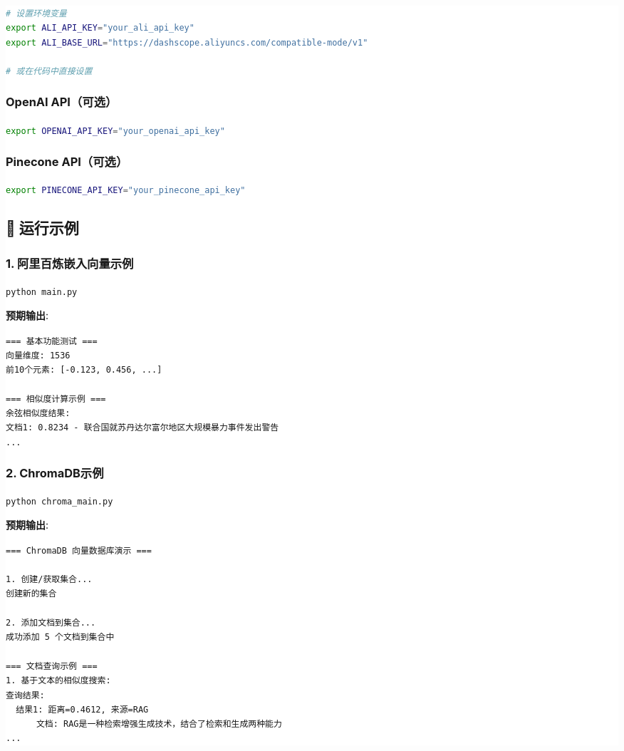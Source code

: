 ```bash
# 设置环境变量
export ALI_API_KEY="your_ali_api_key"
export ALI_BASE_URL="https://dashscope.aliyuncs.com/compatible-mode/v1"

# 或在代码中直接设置
```

### OpenAI API（可选）

```bash
export OPENAI_API_KEY="your_openai_api_key"
```

### Pinecone API（可选）

```bash
export PINECONE_API_KEY="your_pinecone_api_key"
```

## 🚀 运行示例

### 1. 阿里百炼嵌入向量示例

```bash
python main.py
```

**预期输出**:
```
=== 基本功能测试 ===
向量维度: 1536
前10个元素: [-0.123, 0.456, ...]

=== 相似度计算示例 ===
余弦相似度结果:
文档1: 0.8234 - 联合国就苏丹达尔富尔地区大规模暴力事件发出警告
...
```

### 2. ChromaDB示例

```bash
python chroma_main.py
```

**预期输出**:
```
=== ChromaDB 向量数据库演示 ===

1. 创建/获取集合...
创建新的集合

2. 添加文档到集合...
成功添加 5 个文档到集合中

=== 文档查询示例 ===
1. 基于文本的相似度搜索:
查询结果:
  结果1: 距离=0.4612, 来源=RAG
      文档: RAG是一种检索增强生成技术，结合了检索和生成两种能力
...
```
